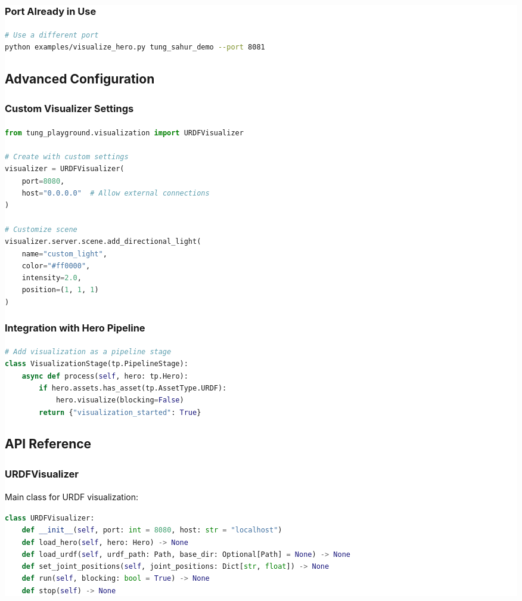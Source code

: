 ### Port Already in Use

```bash
# Use a different port
python examples/visualize_hero.py tung_sahur_demo --port 8081
```

## Advanced Configuration

### Custom Visualizer Settings

```python
from tung_playground.visualization import URDFVisualizer

# Create with custom settings
visualizer = URDFVisualizer(
    port=8080,
    host="0.0.0.0"  # Allow external connections
)

# Customize scene
visualizer.server.scene.add_directional_light(
    name="custom_light",
    color="#ff0000",
    intensity=2.0,
    position=(1, 1, 1)
)
```

### Integration with Hero Pipeline

```python
# Add visualization as a pipeline stage
class VisualizationStage(tp.PipelineStage):
    async def process(self, hero: tp.Hero):
        if hero.assets.has_asset(tp.AssetType.URDF):
            hero.visualize(blocking=False)
        return {"visualization_started": True}
```

## API Reference

### URDFVisualizer

Main class for URDF visualization:

```python
class URDFVisualizer:
    def __init__(self, port: int = 8080, host: str = "localhost")
    def load_hero(self, hero: Hero) -> None
    def load_urdf(self, urdf_path: Path, base_dir: Optional[Path] = None) -> None
    def set_joint_positions(self, joint_positions: Dict[str, float]) -> None
    def run(self, blocking: bool = True) -> None
    def stop(self) -> None
```
